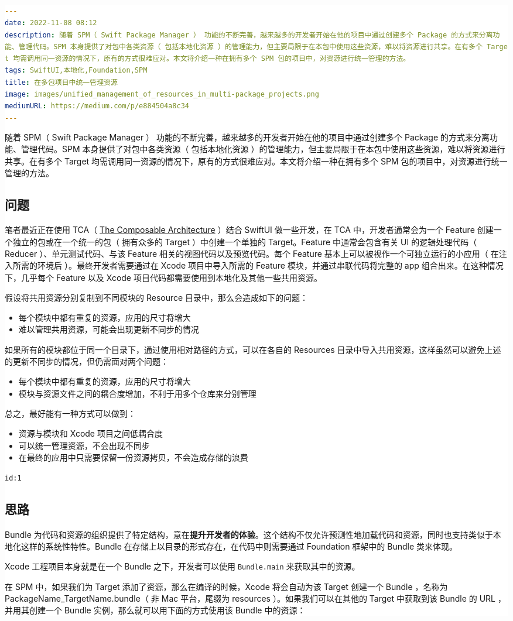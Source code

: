 ```yaml
---
date: 2022-11-08 08:12
description: 随着 SPM（ Swift Package Manager ） 功能的不断完善，越来越多的开发者开始在他的项目中通过创建多个 Package 的方式来分离功能、管理代码。SPM 本身提供了对包中各类资源（ 包括本地化资源 ）的管理能力，但主要局限于在本包中使用这些资源，难以将资源进行共享。在有多个 Target 均需调用同一资源的情况下，原有的方式很难应对。本文将介绍一种在拥有多个 SPM 包的项目中，对资源进行统一管理的方法。
tags: SwiftUI,本地化,Foundation,SPM
title: 在多包项目中统一管理资源
image: images/unified_management_of_resources_in_multi-package_projects.png
mediumURL: https://medium.com/p/e884504a8c34
---
```

随着 SPM（ Swift Package Manager ） 功能的不断完善，越来越多的开发者开始在他的项目中通过创建多个 Package 的方式来分离功能、管理代码。SPM 本身提供了对包中各类资源（ 包括本地化资源 ）的管理能力，但主要局限于在本包中使用这些资源，难以将资源进行共享。在有多个 Target 均需调用同一资源的情况下，原有的方式很难应对。本文将介绍一种在拥有多个 SPM 包的项目中，对资源进行统一管理的方法。

## 问题

笔者最近正在使用 TCA（ [The Composable Architecture](https://www.fatbobman.com/posts/the_Composable_Architecture/) ）结合 SwiftUI 做一些开发，在 TCA 中，开发者通常会为一个 Feature 创建一个独立的包或在一个统一的包（ 拥有众多的 Target ）中创建一个单独的 Target。Feature 中通常会包含有关 UI 的逻辑处理代码（ Reducer ）、单元测试代码、与该 Feature 相关的视图代码以及预览代码。每个 Feature 基本上可以被视作一个可独立运行的小应用（ 在注入所需的环境后 ）。最终开发者需要通过在 Xcode 项目中导入所需的 Feature 模块，并通过串联代码将完整的 app 组合出来。在这种情况下，几乎每个 Feature 以及 Xcode 项目代码都需要使用到本地化及其他一些共用资源。

假设将共用资源分别复制到不同模块的 Resource 目录中，那么会造成如下的问题：

* 每个模块中都有重复的资源，应用的尺寸将增大
* 难以管理共用资源，可能会出现更新不同步的情况

如果所有的模块都位于同一个目录下，通过使用相对路径的方式，可以在各自的 Resources 目录中导入共用资源，这样虽然可以避免上述的更新不同步的情况，但仍需面对两个问题：

* 每个模块中都有重复的资源，应用的尺寸将增大
* 模块与资源文件之间的耦合度增加，不利于用多个仓库来分别管理

总之，最好能有一种方式可以做到：

* 资源与模块和 Xcode 项目之间低耦合度
* 可以统一管理资源，不会出现不同步
* 在最终的应用中只需要保留一份资源拷贝，不会造成存储的浪费

```responser
id:1
```

## 思路

Bundle 为代码和资源的组织提供了特定结构，意在**提升开发者的体验**。这个结构不仅允许预测性地加载代码和资源，同时也支持类似于本地化这样的系统性特性。Bundle 在存储上以目录的形式存在，在代码中则需要通过 Foundation 框架中的 Bundle 类来体现。

Xcode 工程项目本身就是在一个 Bundle 之下，开发者可以使用 `Bundle.main` 来获取其中的资源。

在 SPM 中，如果我们为 Target 添加了资源，那么在编译的时候，Xcode 将会自动为该 Target 创建一个 Bundle ，名称为 PackageName_TargetName.bundle（ 非 Mac 平台，尾缀为 resources ）。如果我们可以在其他的 Target 中获取到该 Bundle 的 URL ，并用其创建一个 Bundle 实例，那么就可以用下面的方式使用该 Bundle 中的资源：
